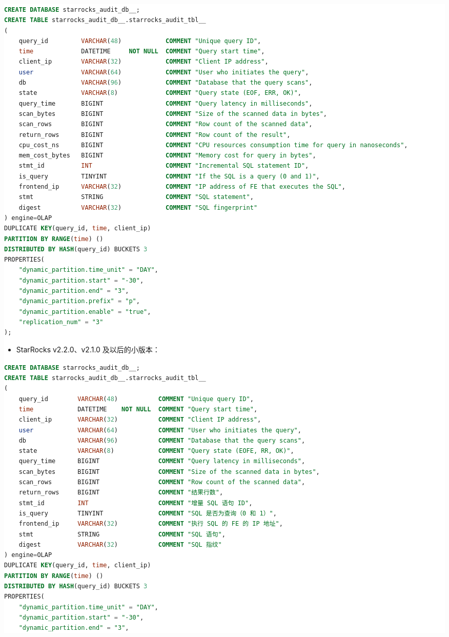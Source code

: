 ```SQL
CREATE DATABASE starrocks_audit_db__;
CREATE TABLE starrocks_audit_db__.starrocks_audit_tbl__
(
    query_id         VARCHAR(48)            COMMENT "Unique query ID",
    time             DATETIME     NOT NULL  COMMENT "Query start time",
    client_ip        VARCHAR(32)            COMMENT "Client IP address",
    user             VARCHAR(64)            COMMENT "User who initiates the query",
    db               VARCHAR(96)            COMMENT "Database that the query scans",
    state            VARCHAR(8)             COMMENT "Query state (EOF, ERR, OK)",
    query_time       BIGINT                 COMMENT "Query latency in milliseconds",
    scan_bytes       BIGINT                 COMMENT "Size of the scanned data in bytes",
    scan_rows        BIGINT                 COMMENT "Row count of the scanned data",
    return_rows      BIGINT                 COMMENT "Row count of the result",
    cpu_cost_ns      BIGINT                 COMMENT "CPU resources consumption time for query in nanoseconds",
    mem_cost_bytes   BIGINT                 COMMENT "Memory cost for query in bytes",
    stmt_id          INT                    COMMENT "Incremental SQL statement ID",
    is_query         TINYINT                COMMENT "If the SQL is a query (0 and 1)",
    frontend_ip      VARCHAR(32)            COMMENT "IP address of FE that executes the SQL",
    stmt             STRING                 COMMENT "SQL statement",
    digest           VARCHAR(32)            COMMENT "SQL fingerprint"
) engine=OLAP
DUPLICATE KEY(query_id, time, client_ip)
PARTITION BY RANGE(time) ()
DISTRIBUTED BY HASH(query_id) BUCKETS 3 
PROPERTIES(
    "dynamic_partition.time_unit" = "DAY",
    "dynamic_partition.start" = "-30",
    "dynamic_partition.end" = "3",
    "dynamic_partition.prefix" = "p",
    "dynamic_partition.enable" = "true",
    "replication_num" = "3"
);
```

- StarRocks v2.2.0、v2.1.0 及以后的小版本：

```SQL
CREATE DATABASE starrocks_audit_db__;
CREATE TABLE starrocks_audit_db__.starrocks_audit_tbl__
(
    query_id        VARCHAR(48)           COMMENT "Unique query ID",
    time            DATETIME    NOT NULL  COMMENT "Query start time",
    client_ip       VARCHAR(32)           COMMENT "Client IP address",
    user            VARCHAR(64)           COMMENT "User who initiates the query",
    db              VARCHAR(96)           COMMENT "Database that the query scans",
    state           VARCHAR(8)            COMMENT "Query state (EOFE, RR, OK)",
    query_time      BIGINT                COMMENT "Query latency in milliseconds",
    scan_bytes      BIGINT                COMMENT "Size of the scanned data in bytes",
    scan_rows       BIGINT                COMMENT "Row count of the scanned data",
    return_rows     BIGINT                COMMENT "结果行数",
    stmt_id         INT                   COMMENT "增量 SQL 语句 ID",
    is_query        TINYINT               COMMENT "SQL 是否为查询（0 和 1）",
    frontend_ip     VARCHAR(32)           COMMENT "执行 SQL 的 FE 的 IP 地址",
    stmt            STRING                COMMENT "SQL 语句",
    digest          VARCHAR(32)           COMMENT "SQL 指纹"
) engine=OLAP
DUPLICATE KEY(query_id, time, client_ip)
PARTITION BY RANGE(time) ()
DISTRIBUTED BY HASH(query_id) BUCKETS 3 
PROPERTIES(
    "dynamic_partition.time_unit" = "DAY",
    "dynamic_partition.start" = "-30",
    "dynamic_partition.end" = "3",
```